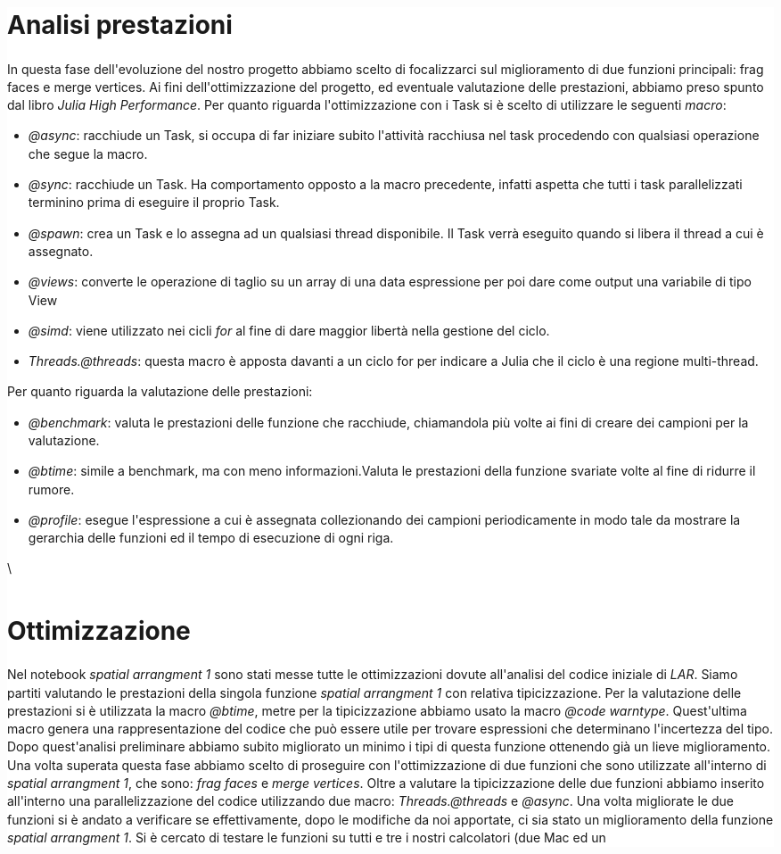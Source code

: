 # Analisi prestazioni

In questa fase dell'evoluzione del nostro progetto abbiamo scelto di
focalizzarci sul miglioramento di due funzioni principali: frag faces e
merge vertices. Ai fini dell'ottimizzazione del progetto, ed eventuale
valutazione delle prestazioni, abbiamo preso spunto dal libro *Julia
High Performance*. Per quanto riguarda l'ottimizzazione con i Task si è
scelto di utilizzare le seguenti *macro*:

-   *\@async*: racchiude un Task, si occupa di far iniziare subito
    l'attività racchiusa nel task procedendo con qualsiasi operazione
    che segue la macro.

-   *\@sync*: racchiude un Task. Ha comportamento opposto a la macro
    precedente, infatti aspetta che tutti i task parallelizzati
    terminino prima di eseguire il proprio Task.

-   *\@spawn*: crea un Task e lo assegna ad un qualsiasi thread
    disponibile. Il Task verrà eseguito quando si libera il thread a cui
    è assegnato.

-   *\@views*: converte le operazione di taglio su un array di una data
    espressione per poi dare come output una variabile di tipo View

-   *\@simd*: viene utilizzato nei cicli *for* al fine di dare maggior
    libertà nella gestione del ciclo.

-   *Threads.@threads*: questa macro è apposta davanti a un ciclo for
    per indicare a Julia che il ciclo è una regione multi-thread.

Per quanto riguarda la valutazione delle prestazioni:

-   *\@benchmark*: valuta le prestazioni delle funzione che racchiude,
    chiamandola più volte ai fini di creare dei campioni per la
    valutazione.

-   *\@btime*: simile a benchmark, ma con meno informazioni.Valuta le
    prestazioni della funzione svariate volte al fine di ridurre il
    rumore.

-   *\@profile*: esegue l'espressione a cui è assegnata collezionando
    dei campioni periodicamente in modo tale da mostrare la gerarchia
    delle funzioni ed il tempo di esecuzione di ogni riga.

\

# Ottimizzazione

Nel notebook *spatial arrangment 1* sono stati messe tutte le
ottimizzazioni dovute all'analisi del codice iniziale di *LAR*. Siamo
partiti valutando le prestazioni della singola funzione *spatial
arrangment 1* con relativa tipicizzazione. Per la valutazione delle
prestazioni si è utilizzata la macro *\@btime*, metre per la
tipicizzazione abbiamo usato la macro *\@code warntype*. Quest'ultima
macro genera una rappresentazione del codice che può essere utile per
trovare espressioni che determinano l'incertezza del tipo. Dopo
quest'analisi preliminare abbiamo subito migliorato un minimo i tipi di
questa funzione ottenendo già un lieve miglioramento. Una volta superata
questa fase abbiamo scelto di proseguire con l'ottimizzazione di due
funzioni che sono utilizzate all'interno di *spatial arrangment 1*, che
sono: *frag faces* e *merge vertices*. Oltre a valutare la
tipicizzazione delle due funzioni abbiamo inserito all'interno una
parallelizzazione del codice utilizzando due macro: *Threads.@threads* e
*\@async*. Una volta migliorate le due funzioni si è andato a verificare
se effettivamente, dopo le modifiche da noi apportate, ci sia stato un
miglioramento della funzione *spatial arrangment 1*. Si è cercato di
testare le funzioni su tutti e tre i nostri calcolatori (due Mac ed un